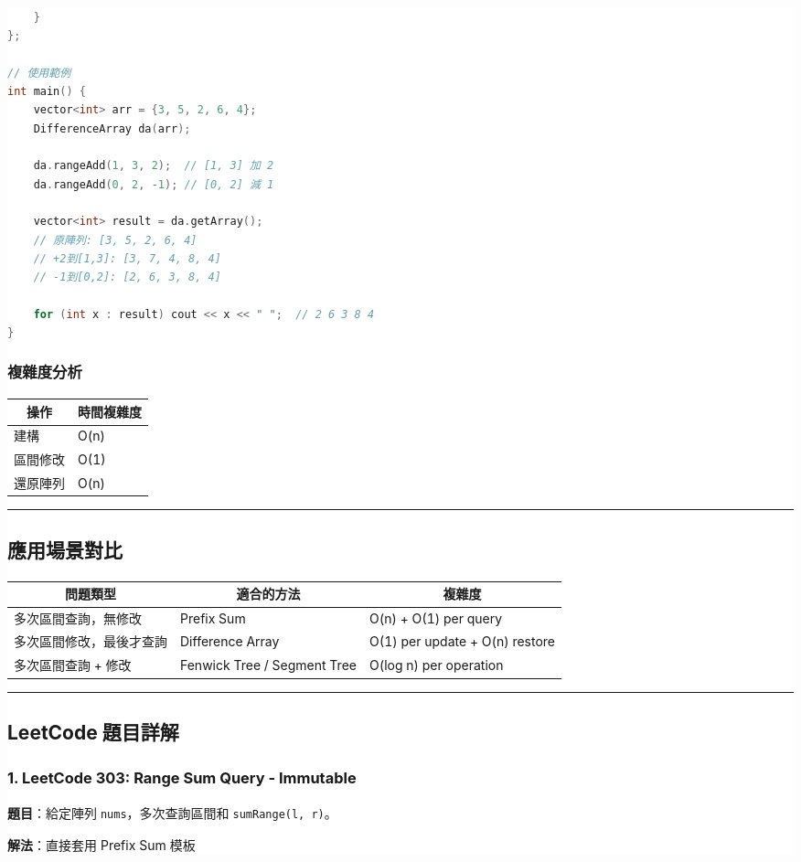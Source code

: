 ```cpp
    }
};

// 使用範例
int main() {
    vector<int> arr = {3, 5, 2, 6, 4};
    DifferenceArray da(arr);

    da.rangeAdd(1, 3, 2);  // [1, 3] 加 2
    da.rangeAdd(0, 2, -1); // [0, 2] 減 1

    vector<int> result = da.getArray();
    // 原陣列: [3, 5, 2, 6, 4]
    // +2到[1,3]: [3, 7, 4, 8, 4]
    // -1到[0,2]: [2, 6, 3, 8, 4]

    for (int x : result) cout << x << " ";  // 2 6 3 8 4
}
```

### 複雜度分析

| 操作 | 時間複雜度 |
|------|-----------|
| 建構 | O(n) |
| 區間修改 | O(1) |
| 還原陣列 | O(n) |

---

## 應用場景對比

| 問題類型 | 適合的方法 | 複雜度 |
|---------|-----------|--------|
| 多次區間查詢，無修改 | Prefix Sum | O(n) + O(1) per query |
| 多次區間修改，最後才查詢 | Difference Array | O(1) per update + O(n) restore |
| 多次區間查詢 + 修改 | Fenwick Tree / Segment Tree | O(log n) per operation |

---

## LeetCode 題目詳解

### 1. LeetCode 303: Range Sum Query - Immutable

**題目**：給定陣列 `nums`，多次查詢區間和 `sumRange(l, r)`。

**解法**：直接套用 Prefix Sum 模板
